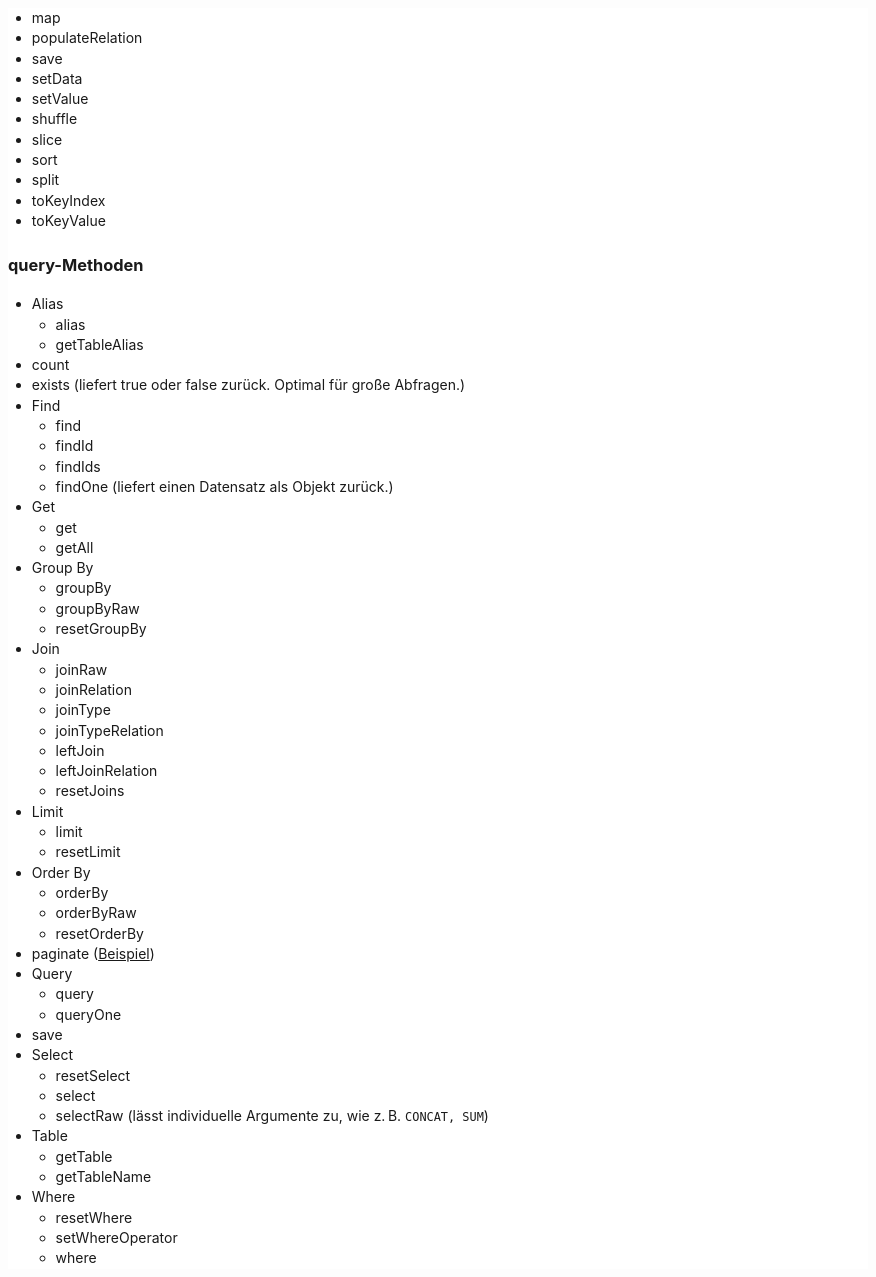 - map
- populateRelation
- save
- setData
- setValue
- shuffle
- slice
- sort
- split
- toKeyIndex
- toKeyValue

<a name="query-methoden"></a>

### query-Methoden

- Alias
  - alias
  - getTableAlias
- count
- exists (liefert true oder false zurück. Optimal für große Abfragen.)
- Find
  - find
  - findId
  - findIds
  - findOne (liefert einen Datensatz als Objekt zurück.)
- Get
  - get
  - getAll
- Group By
  - groupBy
  - groupByRaw
  - resetGroupBy
- Join
  - joinRaw
  - joinRelation
  - joinType
  - joinTypeRelation
  - leftJoin
  - leftJoinRelation
  - resetJoins
- Limit
  - limit
  - resetLimit
- Order By
  - orderBy
  - orderByRaw
  - resetOrderBy
- paginate ([Beispiel](#beispiel-paginate))
- Query
  - query
  - queryOne
- save
- Select
  - resetSelect
  - select
  - selectRaw (lässt individuelle Argumente zu, wie z. B. `CONCAT, SUM`)
- Table
  - getTable
  - getTableName
- Where
  - resetWhere
  - setWhereOperator
  - where